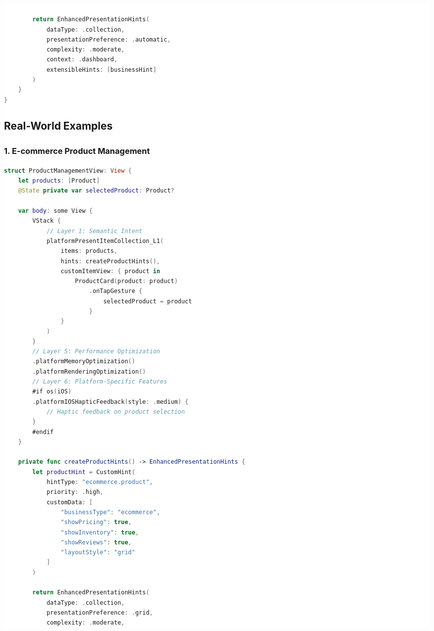 ```swift
        
        return EnhancedPresentationHints(
            dataType: .collection,
            presentationPreference: .automatic,
            complexity: .moderate,
            context: .dashboard,
            extensibleHints: [businessHint]
        )
    }
}
```

## Real-World Examples

### 1. E-commerce Product Management

```swift
struct ProductManagementView: View {
    let products: [Product]
    @State private var selectedProduct: Product?
    
    var body: some View {
        VStack {
            // Layer 1: Semantic Intent
            platformPresentItemCollection_L1(
                items: products,
                hints: createProductHints(),
                customItemView: { product in
                    ProductCard(product: product)
                        .onTapGesture {
                            selectedProduct = product
                        }
                }
            )
        }
        // Layer 5: Performance Optimization
        .platformMemoryOptimization()
        .platformRenderingOptimization()
        // Layer 6: Platform-Specific Features
        #if os(iOS)
        .platformIOSHapticFeedback(style: .medium) {
            // Haptic feedback on product selection
        }
        #endif
    }
    
    private func createProductHints() -> EnhancedPresentationHints {
        let productHint = CustomHint(
            hintType: "ecommerce.product",
            priority: .high,
            customData: [
                "businessType": "ecommerce",
                "showPricing": true,
                "showInventory": true,
                "showReviews": true,
                "layoutStyle": "grid"
            ]
        )
        
        return EnhancedPresentationHints(
            dataType: .collection,
            presentationPreference: .grid,
            complexity: .moderate,
```